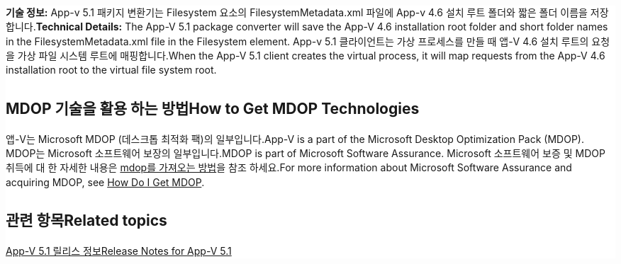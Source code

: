 <span data-ttu-id="f254b-331">**기술 정보:** App-v 5.1 패키지 변환기는 Filesystem 요소의 FilesystemMetadata.xml 파일에 App-v 4.6 설치 루트 폴더와 짧은 폴더 이름을 저장 합니다.</span><span class="sxs-lookup"><span data-stu-id="f254b-331">**Technical Details:** The App-V 5.1 package converter will save the App-V 4.6 installation root folder and short folder names in the FilesystemMetadata.xml file in the Filesystem element.</span></span> <span data-ttu-id="f254b-332">App-v 5.1 클라이언트는 가상 프로세스를 만들 때 앱-V 4.6 설치 루트의 요청을 가상 파일 시스템 루트에 매핑합니다.</span><span class="sxs-lookup"><span data-stu-id="f254b-332">When the App-V 5.1 client creates the virtual process, it will map requests from the App-V 4.6 installation root to the virtual file system root.</span></span>

## <span data-ttu-id="f254b-333">MDOP 기술을 활용 하는 방법</span><span class="sxs-lookup"><span data-stu-id="f254b-333">How to Get MDOP Technologies</span></span>


<span data-ttu-id="f254b-334">앱-V는 Microsoft MDOP (데스크톱 최적화 팩)의 일부입니다.</span><span class="sxs-lookup"><span data-stu-id="f254b-334">App-V is a part of the Microsoft Desktop Optimization Pack (MDOP).</span></span> <span data-ttu-id="f254b-335">MDOP는 Microsoft 소프트웨어 보장의 일부입니다.</span><span class="sxs-lookup"><span data-stu-id="f254b-335">MDOP is part of Microsoft Software Assurance.</span></span> <span data-ttu-id="f254b-336">Microsoft 소프트웨어 보증 및 MDOP 취득에 대 한 자세한 내용은 [mdop를 가져오는 방법](https://go.microsoft.com/fwlink/?LinkId=322049)을 참조 하세요.</span><span class="sxs-lookup"><span data-stu-id="f254b-336">For more information about Microsoft Software Assurance and acquiring MDOP, see [How Do I Get MDOP](https://go.microsoft.com/fwlink/?LinkId=322049).</span></span>






## <span data-ttu-id="f254b-337">관련 항목</span><span class="sxs-lookup"><span data-stu-id="f254b-337">Related topics</span></span>


[<span data-ttu-id="f254b-338">App-V 5.1 릴리스 정보</span><span class="sxs-lookup"><span data-stu-id="f254b-338">Release Notes for App-V 5.1</span></span>](release-notes-for-app-v-51.md)









